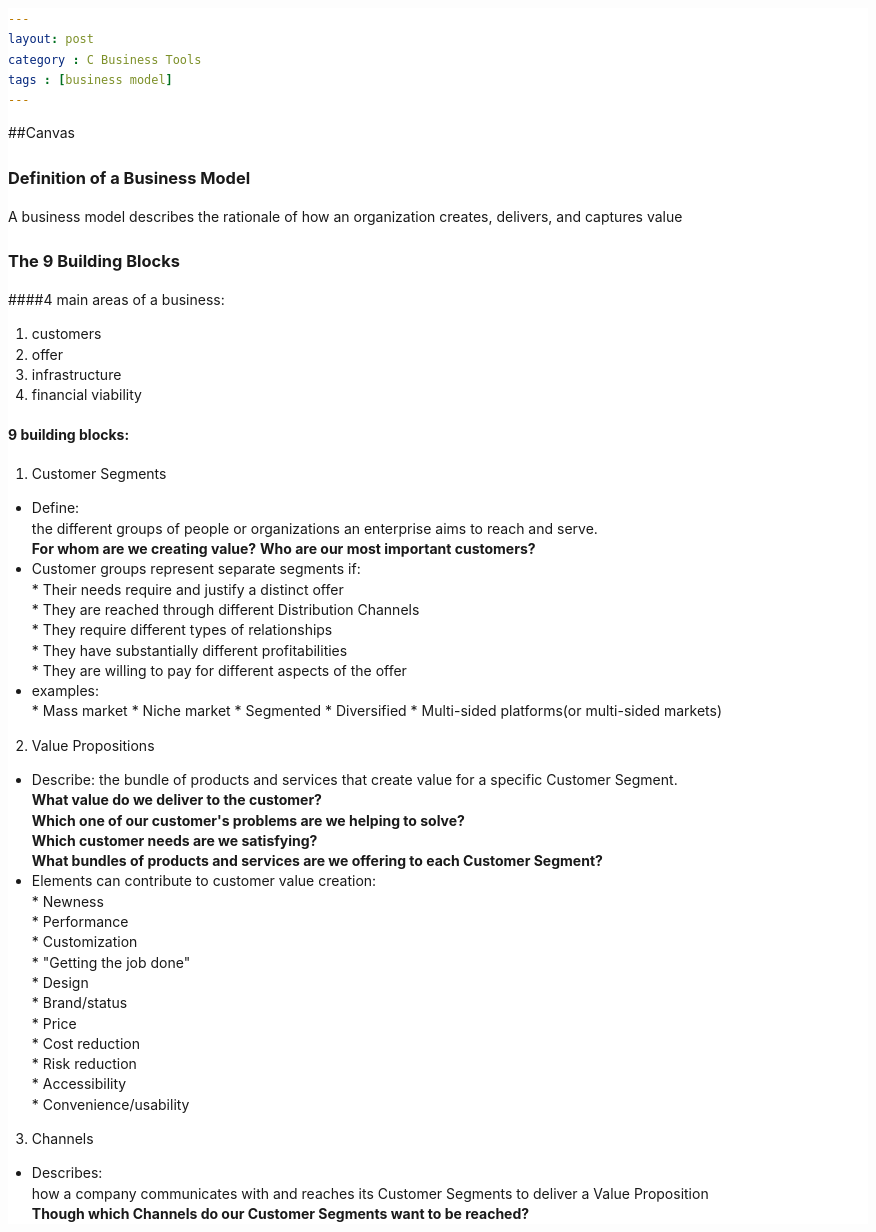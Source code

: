```yaml
---
layout: post
category : C Business Tools
tags : [business model]
---
```

##Canvas

### Definition of a Business Model  

A business model describes the rationale of how an organization creates, delivers, and captures value  

### The 9 Building Blocks

####4 main areas of a business:  

1.  customers  
2. offer  
3. infrastructure  
4. financial viability  

#### 9 building blocks:  

1.  Customer Segments  
* Define:  
the different groups of people or organizations an enterprise aims to reach and serve.  
**For whom are we creating value?**
**Who are our most important customers?**
* Customer groups represent separate segments if:  
		* Their needs require and justify a distinct offer  
		* They are reached through different Distribution Channels  
		* They require different types of relationships  
		* They have substantially different profitabilities  
		* They are willing to pay for different aspects of the offer
* examples:  
		* Mass market
		* Niche market
		* Segmented
		* Diversified
		* Multi-sided platforms(or multi-sided markets)  
2.  Value Propositions
*  Describe:
the bundle of products and services that create value for a specific Customer Segment.  
**What value do we deliver to the customer?**  
**Which one of our customer's problems are we helping to solve?**  
**Which customer needs are we satisfying?**  
**What bundles of products and services are we offering to each Customer Segment?**    
*  Elements can contribute to customer value creation:  
		* Newness  
		* Performance  
		* Customization   
		* "Getting the job done"  
		* Design  
		* Brand/status  
		* Price  
		* Cost reduction  
		* Risk reduction  
		* Accessibility  
		* Convenience/usability  
3.  Channels  
*  Describes:  
how a company communicates with and reaches its Customer Segments to deliver a Value Proposition  
**Though which Channels do our Customer Segments want to be reached?**  